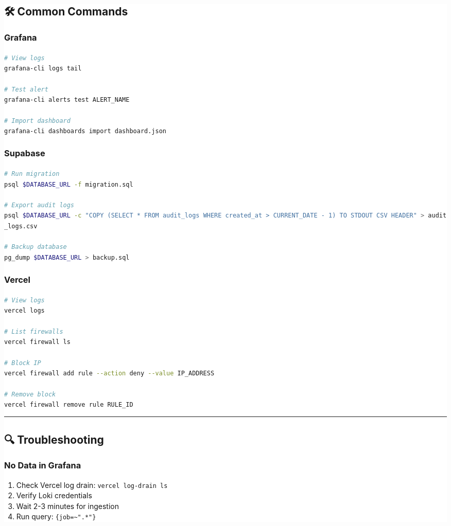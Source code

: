 
## 🛠️ Common Commands

### Grafana
```bash
# View logs
grafana-cli logs tail

# Test alert
grafana-cli alerts test ALERT_NAME

# Import dashboard
grafana-cli dashboards import dashboard.json
```

### Supabase
```bash
# Run migration
psql $DATABASE_URL -f migration.sql

# Export audit logs
psql $DATABASE_URL -c "COPY (SELECT * FROM audit_logs WHERE created_at > CURRENT_DATE - 1) TO STDOUT CSV HEADER" > audit_logs.csv

# Backup database
pg_dump $DATABASE_URL > backup.sql
```

### Vercel
```bash
# View logs
vercel logs

# List firewalls
vercel firewall ls

# Block IP
vercel firewall add rule --action deny --value IP_ADDRESS

# Remove block
vercel firewall remove rule RULE_ID
```

---

## 🔍 Troubleshooting

### No Data in Grafana
1. Check Vercel log drain: `vercel log-drain ls`
2. Verify Loki credentials
3. Wait 2-3 minutes for ingestion
4. Run query: `{job=~".*"}`
